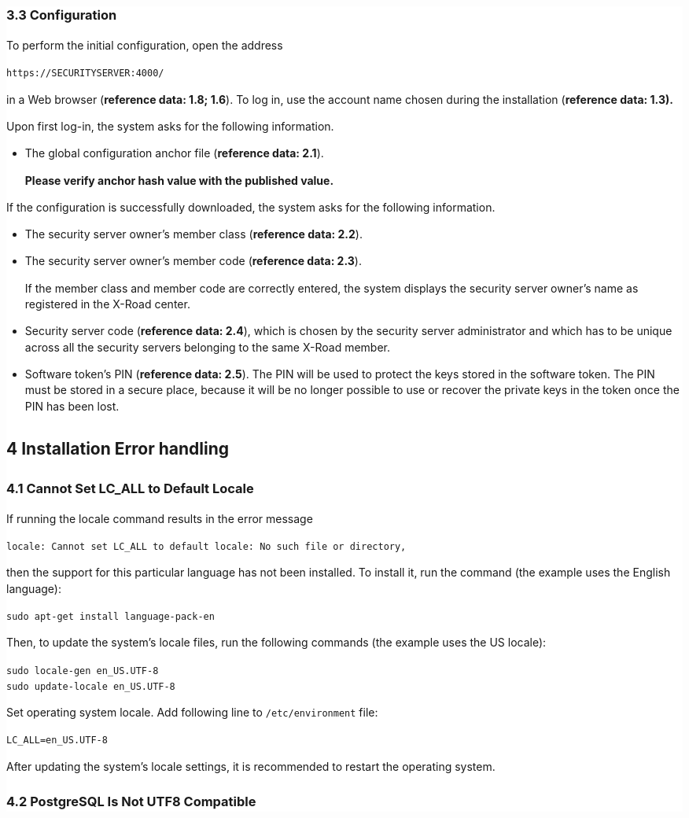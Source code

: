 
### 3.3 Configuration

To perform the initial configuration, open the address

    https://SECURITYSERVER:4000/

in a Web browser (**reference data: 1.8; 1.6**). To log in, use the account name chosen during the installation (**reference data: 1.3).**

Upon first log-in, the system asks for the following information.

* The global configuration anchor file (**reference data: 2.1**).

    **Please verify anchor hash value with the published value.**

If the configuration is successfully downloaded, the system asks for the following information.

* The security server owner’s member class (**reference data: 2.2**).
* The security server owner’s member code (**reference data: 2.3**).

  If the member class and member code are correctly entered, the system displays the security server owner’s name as registered in the X-Road center.

* Security server code (**reference data: 2.4**), which is chosen by the security server administrator and which has to be unique across all the security servers belonging to the same X-Road member.
* Software token’s PIN (**reference data: 2.5**). The PIN will be used to protect the keys stored in the software token. The PIN must be stored in a secure place, because it will be no longer possible to use or recover the private keys in the token once the PIN has been lost.


## 4 Installation Error handling


### 4.1 Cannot Set LC\_ALL to Default Locale

If running the locale command results in the error message

    locale: Cannot set LC_ALL to default locale: No such file or directory,

then the support for this particular language has not been installed. To install it, run the command (the example uses the English language):

    sudo apt-get install language-pack-en

Then, to update the system’s locale files, run the following commands (the example uses the US locale):

    sudo locale-gen en_US.UTF-8
    sudo update-locale en_US.UTF-8

Set operating system locale. Add following line to `/etc/environment` file:

    LC_ALL=en_US.UTF-8

After updating the system’s locale settings, it is recommended to restart the operating system.


### 4.2 PostgreSQL Is Not UTF8 Compatible
